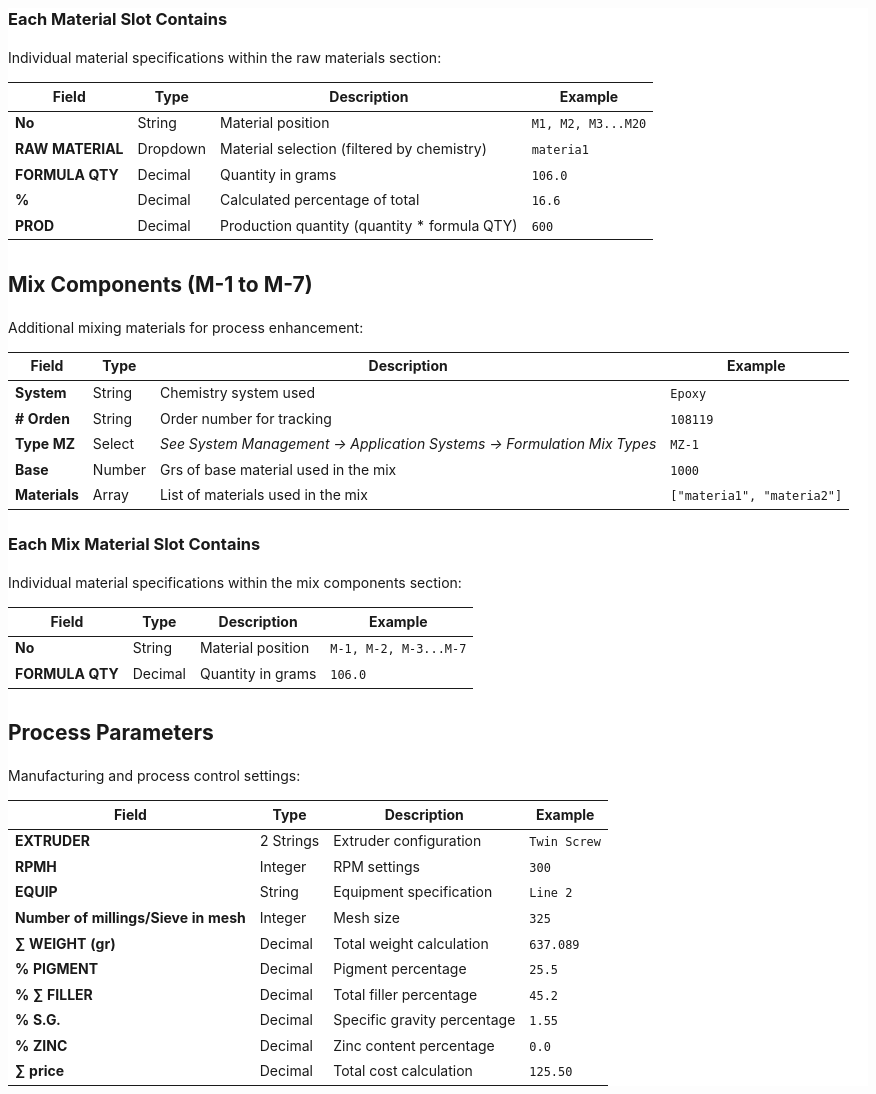 ### Each Material Slot Contains

Individual material specifications within the raw materials section:

| Field            | Type     | Description                                   | Example            |
| ---------------- | -------- | --------------------------------------------- | ------------------ |
| **No**           | String   | Material position                             | `M1, M2, M3...M20` |
| **RAW MATERIAL** | Dropdown | Material selection (filtered by chemistry)    | `materia1`         |
| **FORMULA QTY**  | Decimal  | Quantity in grams                             | `106.0`            |
| **%**            | Decimal  | Calculated percentage of total                | `16.6`             |
| **PROD**         | Decimal  | Production quantity (quantity \* formula QTY) | `600`              |

## Mix Components (M-1 to M-7)

Additional mixing materials for process enhancement:

| Field         | Type   | Description                                 | Example                    |
| ------------- | ------ | ------------------------------------------- | -------------------------- |
| **System**    | String | Chemistry system used                       | `Epoxy`                    |
| **# Orden**   | String | Order number for tracking                   | `108119`                   |
| **Type MZ**   | Select | *See System Management → Application Systems → Formulation Mix Types* | `MZ-1`                     |
| **Base**      | Number | Grs of base material used in the mix        | `1000`                     |
| **Materials** | Array  | List of materials used in the mix           | `["materia1", "materia2"]` |

### Each Mix Material Slot Contains

Individual material specifications within the mix components section:

| Field           | Type    | Description       | Example               |
| --------------- | ------- | ----------------- | --------------------- |
| **No**          | String  | Material position | `M-1, M-2, M-3...M-7` |
| **FORMULA QTY** | Decimal | Quantity in grams | `106.0`               |

## Process Parameters

Manufacturing and process control settings:

| Field                                | Type      | Description                 | Example                     |
| ------------------------------------ | --------- | --------------------------- | --------------------------- |
| **EXTRUDER**                         | 2 Strings | Extruder configuration      | `Twin Screw`                |
| **RPMH**                             | Integer   | RPM settings                | `300`                       |
| **EQUIP**                            | String    | Equipment specification     | `Line 2`                    |
| **Number of millings/Sieve in mesh** | Integer   | Mesh size                   | `325`                       |
| **∑ WEIGHT (gr)**                    | Decimal   | Total weight calculation    | `637.089`                   |
| **% PIGMENT**                        | Decimal   | Pigment percentage          | `25.5`                      |
| **% ∑ FILLER**                       | Decimal   | Total filler percentage     | `45.2`                      |
| **% S.G.**                           | Decimal   | Specific gravity percentage | `1.55`                      |
| **% ZINC**                           | Decimal   | Zinc content percentage     | `0.0`                       |
| **∑ price**                          | Decimal   | Total cost calculation      | `125.50`                    |